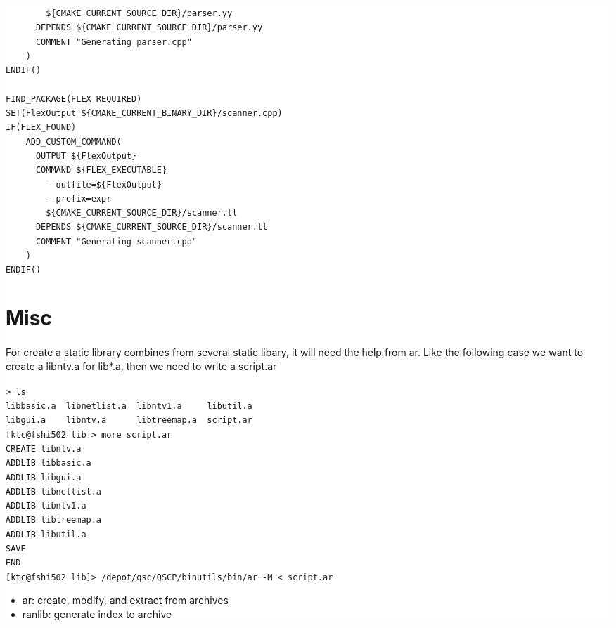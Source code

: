 ```
        ${CMAKE_CURRENT_SOURCE_DIR}/parser.yy
      DEPENDS ${CMAKE_CURRENT_SOURCE_DIR}/parser.yy
      COMMENT "Generating parser.cpp"
    )
ENDIF()

FIND_PACKAGE(FLEX REQUIRED)
SET(FlexOutput ${CMAKE_CURRENT_BINARY_DIR}/scanner.cpp)
IF(FLEX_FOUND)
    ADD_CUSTOM_COMMAND(
      OUTPUT ${FlexOutput}
      COMMAND ${FLEX_EXECUTABLE}
        --outfile=${FlexOutput}
        --prefix=expr
        ${CMAKE_CURRENT_SOURCE_DIR}/scanner.ll
      DEPENDS ${CMAKE_CURRENT_SOURCE_DIR}/scanner.ll
      COMMENT "Generating scanner.cpp"
    )
ENDIF()
```

# Misc
For create a static library combines from several static libary, 
it will need the help from ar. 
Like the following case we want to create a libntv.a for lib*.a, then we need to write a script.ar
```
> ls
libbasic.a  libnetlist.a  libntv1.a     libutil.a
libgui.a    libntv.a      libtreemap.a  script.ar
[ktc@fshi502 lib]> more script.ar 
CREATE libntv.a
ADDLIB libbasic.a
ADDLIB libgui.a
ADDLIB libnetlist.a
ADDLIB libntv1.a
ADDLIB libtreemap.a
ADDLIB libutil.a
SAVE
END
[ktc@fshi502 lib]> /depot/qsc/QSCP/binutils/bin/ar -M < script.ar

```
* ar: create, modify, and extract from archives
* ranlib: generate index to archive

